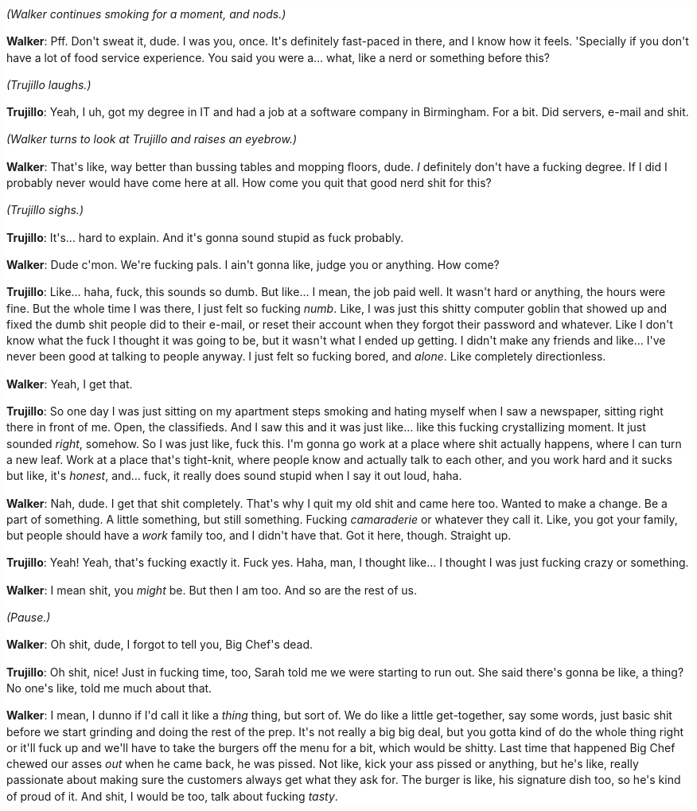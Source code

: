 _(Walker continues smoking for a moment, and nods.)_

**Walker**: Pff. Don't sweat it, dude. I was you, once. It's definitely fast-paced in there, and I know how it feels. 'Specially if you don't have a lot of food service experience. You said you were a… what, like a nerd or something before this?

_(Trujillo laughs.)_

**Trujillo**: Yeah, I uh, got my degree in IT and had a job at a software company in Birmingham. For a bit. Did servers, e-mail and shit.

_(Walker turns to look at Trujillo and raises an eyebrow.)_

**Walker**: That's like, way better than bussing tables and mopping floors, dude. _I_ definitely don't have a fucking degree. If I did I probably never would have come here at all. How come you quit that good nerd shit for this?

_(Trujillo sighs.)_

**Trujillo**: It's… hard to explain. And it's gonna sound stupid as fuck probably.

**Walker**: Dude c'mon. We're fucking pals. I ain't gonna like, judge you or anything. How come?

**Trujillo**: Like… haha, fuck, this sounds so dumb. But like… I mean, the job paid well. It wasn't hard or anything, the hours were fine. But the whole time I was there, I just felt so fucking _numb_. Like, I was just this shitty computer goblin that showed up and fixed the dumb shit people did to their e-mail, or reset their account when they forgot their password and whatever. Like I don't know what the fuck I thought it was going to be, but it wasn't what I ended up getting. I didn't make any friends and like… I've never been good at talking to people anyway. I just felt so fucking bored, and _alone_. Like completely directionless.

**Walker**: Yeah, I get that.

**Trujillo**: So one day I was just sitting on my apartment steps smoking and hating myself when I saw a newspaper, sitting right there in front of me. Open, the classifieds. And I saw this and it was just like… like this fucking crystallizing moment. It just sounded _right_, somehow. So I was just like, fuck this. I'm gonna go work at a place where shit actually happens, where I can turn a new leaf. Work at a place that's tight-knit, where people know and actually talk to each other, and you work hard and it sucks but like, it's _honest_, and… fuck, it really does sound stupid when I say it out loud, haha.

**Walker**: Nah, dude. I get that shit completely. That's why I quit my old shit and came here too. Wanted to make a change. Be a part of something. A little something, but still something. Fucking _camaraderie_ or whatever they call it. Like, you got your family, but people should have a _work_ family too, and I didn't have that. Got it here, though. Straight up.

**Trujillo**: Yeah! Yeah, that's fucking exactly it. Fuck yes. Haha, man, I thought like… I thought I was just fucking crazy or something.

**Walker**: I mean shit, you _might_ be. But then I am too. And so are the rest of us.

_(Pause.)_

**Walker**: Oh shit, dude, I forgot to tell you, Big Chef's dead.

**Trujillo**: Oh shit, nice! Just in fucking time, too, Sarah told me we were starting to run out. She said there's gonna be like, a thing? No one's like, told me much about that.

**Walker**: I mean, I dunno if I'd call it like a _thing_ thing, but sort of. We do like a little get-together, say some words, just basic shit before we start grinding and doing the rest of the prep. It's not really a big big deal, but you gotta kind of do the whole thing right or it'll fuck up and we'll have to take the burgers off the menu for a bit, which would be shitty. Last time that happened Big Chef chewed our asses _out_ when he came back, he was pissed. Not like, kick your ass pissed or anything, but he's like, really passionate about making sure the customers always get what they ask for. The burger is like, his signature dish too, so he's kind of proud of it. And shit, I would be too, talk about fucking _tasty_.
